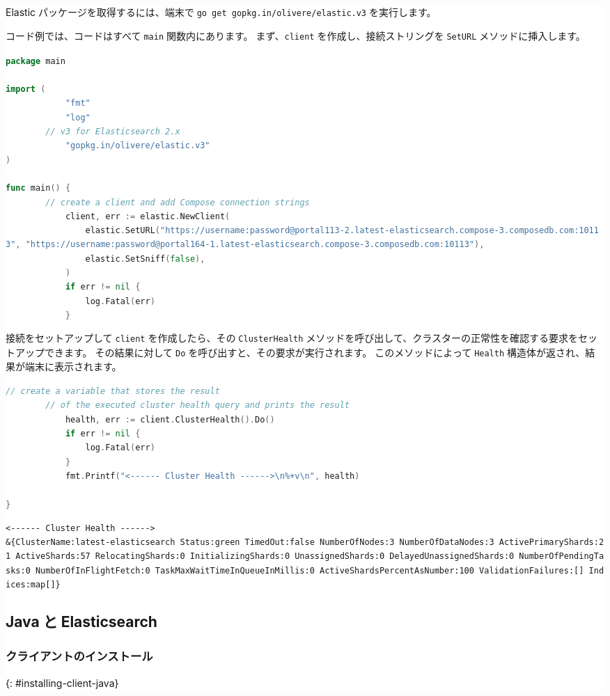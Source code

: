 Elastic パッケージを取得するには、端末で `go get gopkg.in/olivere/elastic.v3` を実行します。

コード例では、コードはすべて `main` 関数内にあります。  まず、`client` を作成し、接続ストリングを `SetURL` メソッドに挿入します。

```go
package main

import (
			"fmt"
			"log"
  		// v3 for Elasticsearch 2.x
			"gopkg.in/olivere/elastic.v3"
)

func main() {
  		// create a client and add Compose connection strings
			client, err := elastic.NewClient(
				elastic.SetURL("https://username:password@portal113-2.latest-elasticsearch.compose-3.composedb.com:10113", "https://username:password@portal164-1.latest-elasticsearch.compose-3.composedb.com:10113"),
				elastic.SetSniff(false),
			)
			if err != nil {
				log.Fatal(err)
			}
```

接続をセットアップして `client` を作成したら、その `ClusterHealth` メソッドを呼び出して、クラスターの正常性を確認する要求をセットアップできます。 その結果に対して `Do` を呼び出すと、その要求が実行されます。 このメソッドによって `Health` 構造体が返され、結果が端末に表示されます。 

```go
// create a variable that stores the result 
  		// of the executed cluster health query and prints the result
			health, err := client.ClusterHealth().Do()
			if err != nil {
				log.Fatal(err)
			}
			fmt.Printf("<------ Cluster Health ------>\n%+v\n", health)

}
```

```shell
<------ Cluster Health ------>
&{ClusterName:latest-elasticsearch Status:green TimedOut:false NumberOfNodes:3 NumberOfDataNodes:3 ActivePrimaryShards:21 ActiveShards:57 RelocatingShards:0 InitializingShards:0 UnassignedShards:0 DelayedUnassignedShards:0 NumberOfPendingTasks:0 NumberOfInFlightFetch:0 TaskMaxWaitTimeInQueueInMillis:0 ActiveShardsPercentAsNumber:100 ValidationFailures:[] Indices:map[]}
```

## Java と Elasticsearch

### クライアントのインストール
{: #installing-client-java}
